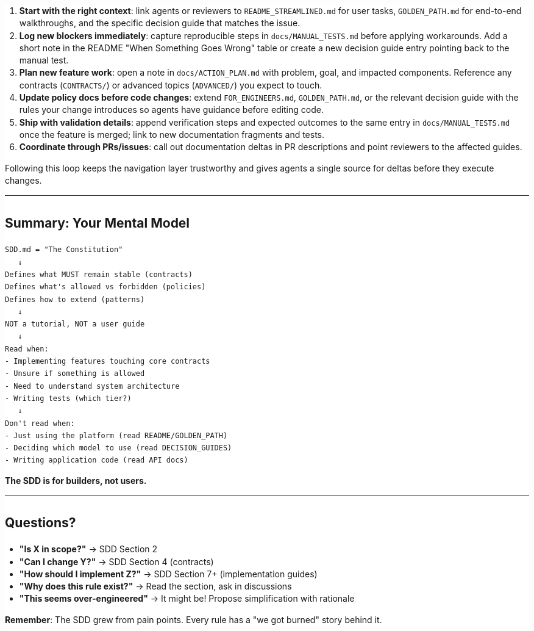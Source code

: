 1. **Start with the right context**: link agents or reviewers to `README_STREAMLINED.md` for user tasks, `GOLDEN_PATH.md` for end-to-end walkthroughs, and the specific decision guide that matches the issue.
2. **Log new blockers immediately**: capture reproducible steps in `docs/MANUAL_TESTS.md` before applying workarounds. Add a short note in the README "When Something Goes Wrong" table or create a new decision guide entry pointing back to the manual test.
3. **Plan new feature work**: open a note in `docs/ACTION_PLAN.md` with problem, goal, and impacted components. Reference any contracts (`CONTRACTS/`) or advanced topics (`ADVANCED/`) you expect to touch.
4. **Update policy docs before code changes**: extend `FOR_ENGINEERS.md`, `GOLDEN_PATH.md`, or the relevant decision guide with the rules your change introduces so agents have guidance before editing code.
5. **Ship with validation details**: append verification steps and expected outcomes to the same entry in `docs/MANUAL_TESTS.md` once the feature is merged; link to new documentation fragments and tests.
6. **Coordinate through PRs/issues**: call out documentation deltas in PR descriptions and point reviewers to the affected guides.

Following this loop keeps the navigation layer trustworthy and gives agents a single source for deltas before they execute changes.

---
## Summary: Your Mental Model

```
SDD.md = "The Constitution"
   ↓
Defines what MUST remain stable (contracts)
Defines what's allowed vs forbidden (policies)
Defines how to extend (patterns)
   ↓
NOT a tutorial, NOT a user guide
   ↓
Read when:
- Implementing features touching core contracts
- Unsure if something is allowed
- Need to understand system architecture
- Writing tests (which tier?)
   ↓
Don't read when:
- Just using the platform (read README/GOLDEN_PATH)
- Deciding which model to use (read DECISION_GUIDES)
- Writing application code (read API docs)
```

**The SDD is for builders, not users.**

---

## Questions?

- **"Is X in scope?"** → SDD Section 2
- **"Can I change Y?"** → SDD Section 4 (contracts)
- **"How should I implement Z?"** → SDD Section 7+ (implementation guides)
- **"Why does this rule exist?"** → Read the section, ask in discussions
- **"This seems over-engineered"** → It might be! Propose simplification with rationale

**Remember**: The SDD grew from pain points. Every rule has a "we got burned" story behind it.
